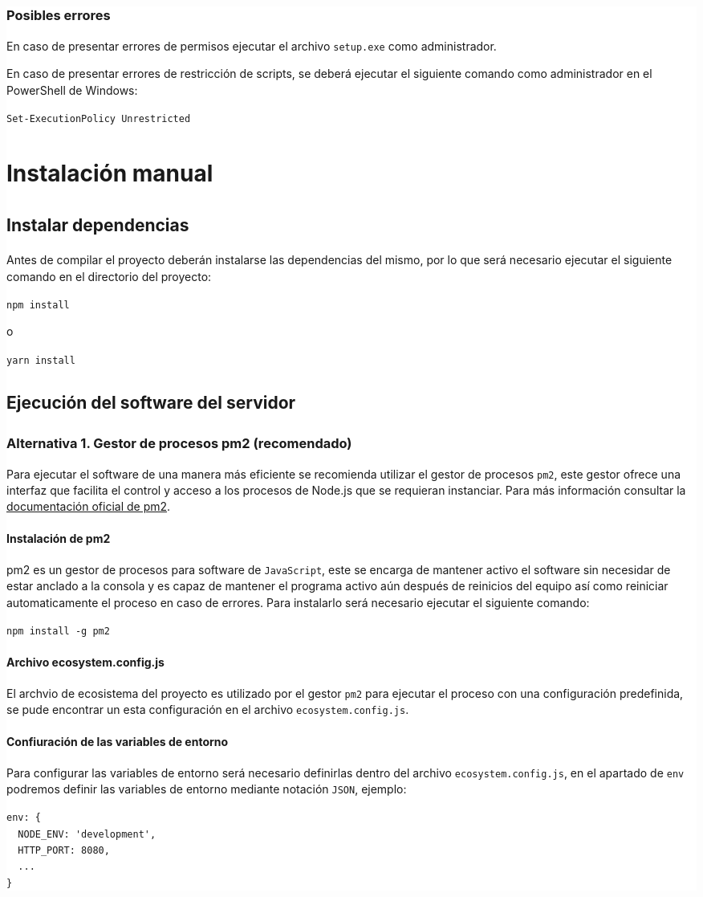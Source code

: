 ### Posibles errores
En caso de presentar errores de permisos ejecutar el archivo `setup.exe` como administrador.

En caso de presentar errores de restricción de scripts, se deberá ejecutar el siguiente comando como administrador en el PowerShell de Windows:
```
Set-ExecutionPolicy Unrestricted
```

# Instalación manual
## Instalar dependencias
Antes de compilar el proyecto deberán instalarse las dependencias del mismo, por lo que será necesario ejecutar el siguiente comando en el directorio del proyecto:
```
npm install
```
o
```
yarn install
```

## Ejecución del software del servidor
### Alternativa 1. Gestor de procesos pm2 (recomendado)
Para ejecutar el software de una manera más eficiente se recomienda utilizar el gestor de procesos `pm2`, este gestor ofrece una interfaz que facilita el control y acceso a los procesos de Node.js que se requieran instanciar. Para más información consultar la [documentación oficial de pm2](https://pm2.keymetrics.io/docs/usage/quick-start/).

#### Instalación de pm2
pm2 es un gestor de procesos para software de `JavaScript`, este se encarga de mantener activo el software sin necesidar de estar anclado a la consola y es capaz de mantener el programa activo aún después de reinicios del equipo así como reiniciar automaticamente el proceso en caso de errores.
Para instalarlo será necesario ejecutar el siguiente comando:
```
npm install -g pm2
```

#### Archivo **ecosystem.config.js**
El archvio de ecosistema del proyecto es utilizado por el gestor `pm2` para ejecutar el proceso con una configuración predefinida, se pude encontrar un esta configuración en el archivo `ecosystem.config.js`.

#### Confiuración de las variables de entorno
Para configurar las variables de entorno será necesario definirlas dentro del archivo `ecosystem.config.js`, en el apartado de `env` podremos definir las variables de entorno mediante notación `JSON`, ejemplo:
```
env: {
  NODE_ENV: 'development',
  HTTP_PORT: 8080,
  ...
}
```
